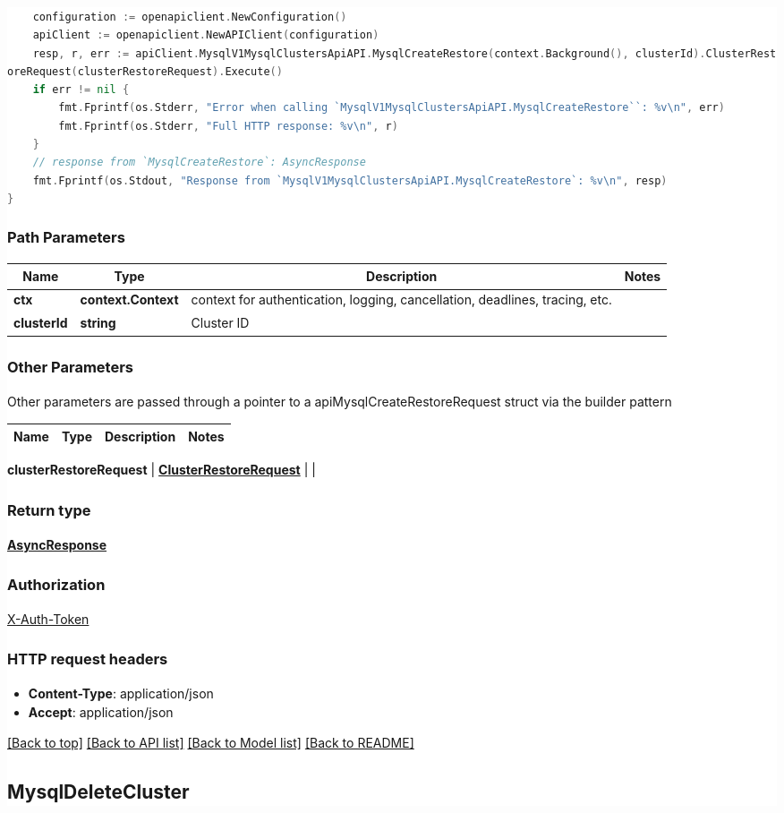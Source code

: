 ```go
	configuration := openapiclient.NewConfiguration()
	apiClient := openapiclient.NewAPIClient(configuration)
	resp, r, err := apiClient.MysqlV1MysqlClustersApiAPI.MysqlCreateRestore(context.Background(), clusterId).ClusterRestoreRequest(clusterRestoreRequest).Execute()
	if err != nil {
		fmt.Fprintf(os.Stderr, "Error when calling `MysqlV1MysqlClustersApiAPI.MysqlCreateRestore``: %v\n", err)
		fmt.Fprintf(os.Stderr, "Full HTTP response: %v\n", r)
	}
	// response from `MysqlCreateRestore`: AsyncResponse
	fmt.Fprintf(os.Stdout, "Response from `MysqlV1MysqlClustersApiAPI.MysqlCreateRestore`: %v\n", resp)
}
```

### Path Parameters


Name | Type | Description  | Notes
------------- | ------------- | ------------- | -------------
**ctx** | **context.Context** | context for authentication, logging, cancellation, deadlines, tracing, etc.
**clusterId** | **string** | Cluster ID | 

### Other Parameters

Other parameters are passed through a pointer to a apiMysqlCreateRestoreRequest struct via the builder pattern


Name | Type | Description  | Notes
------------- | ------------- | ------------- | -------------

 **clusterRestoreRequest** | [**ClusterRestoreRequest**](ClusterRestoreRequest.md) |  | 

### Return type

[**AsyncResponse**](AsyncResponse.md)

### Authorization

[X-Auth-Token](../README.md#X-Auth-Token)

### HTTP request headers

- **Content-Type**: application/json
- **Accept**: application/json

[[Back to top]](#) [[Back to API list]](../README.md#documentation-for-api-endpoints)
[[Back to Model list]](../README.md#documentation-for-models)
[[Back to README]](../README.md)


## MysqlDeleteCluster
